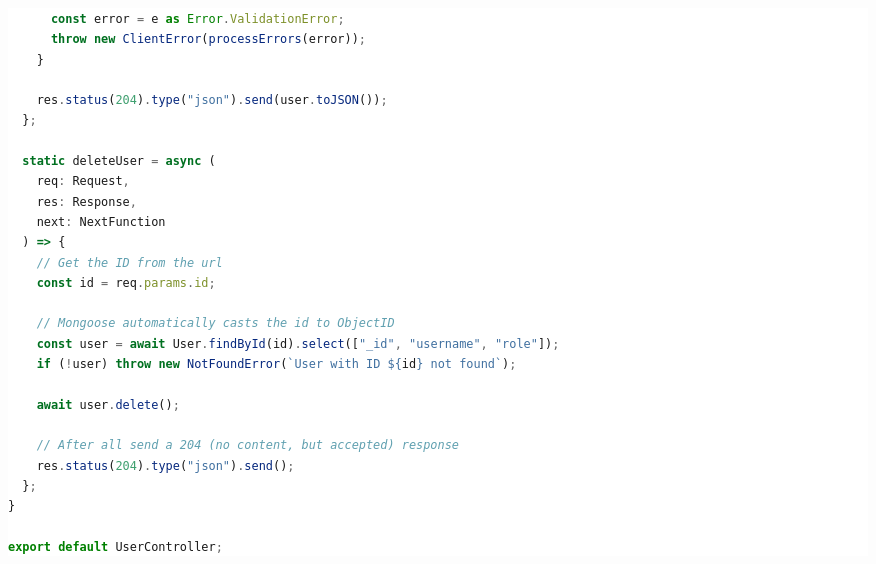 ```typescript
      const error = e as Error.ValidationError;
      throw new ClientError(processErrors(error));
    }

    res.status(204).type("json").send(user.toJSON());
  };

  static deleteUser = async (
    req: Request,
    res: Response,
    next: NextFunction
  ) => {
    // Get the ID from the url
    const id = req.params.id;

    // Mongoose automatically casts the id to ObjectID
    const user = await User.findById(id).select(["_id", "username", "role"]);
    if (!user) throw new NotFoundError(`User with ID ${id} not found`);

    await user.delete();

    // After all send a 204 (no content, but accepted) response
    res.status(204).type("json").send();
  };
}

export default UserController;
```
